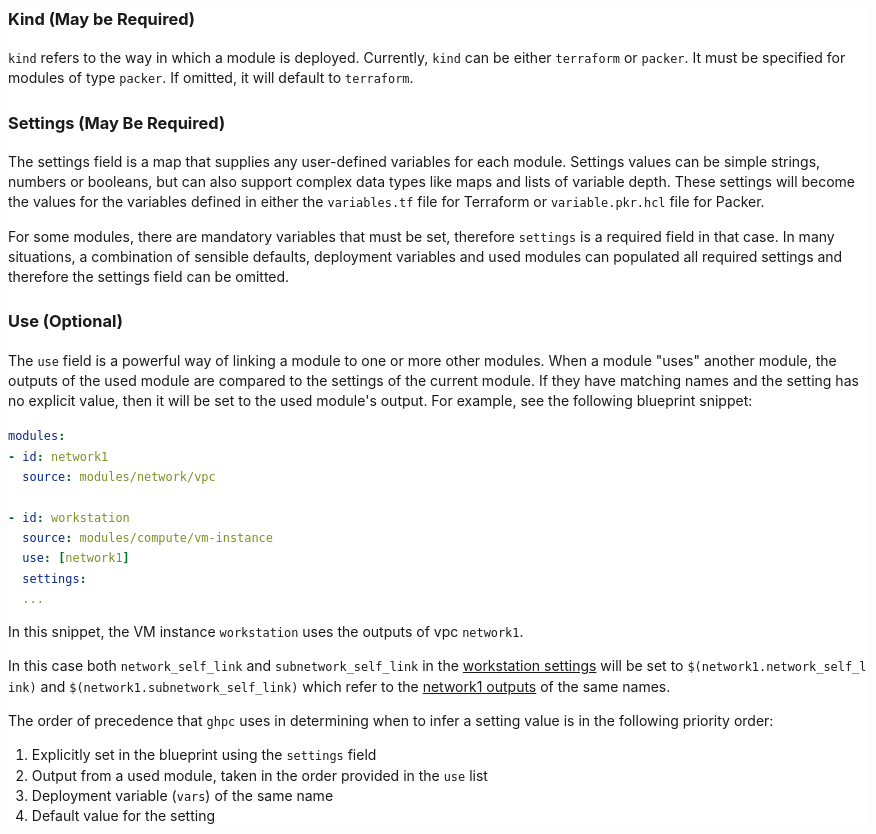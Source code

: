 ### Kind (May be Required)

`kind` refers to the way in which a module is deployed. Currently, `kind` can be
either `terraform` or `packer`. It must be specified for modules of type `packer`. If omitted, it will default to `terraform`.

### Settings (May Be Required)

The settings field is a map that supplies any user-defined variables for each
module. Settings values can be simple strings, numbers or booleans, but can
also support complex data types like maps and lists of variable depth. These
settings will become the values for the variables defined in either the
`variables.tf` file for Terraform or `variable.pkr.hcl` file for Packer.

For some modules, there are mandatory variables that must be set,
therefore `settings` is a required field in that case. In many situations, a
combination of sensible defaults, deployment variables and used modules can
populated all required settings and therefore the settings field can be omitted.

### Use (Optional)

The `use` field is a powerful way of linking a module to one or more other
modules. When a module "uses" another module, the outputs of the used
module are compared to the settings of the current module. If they have
matching names and the setting has no explicit value, then it will be set to
the used module's output. For example, see the following blueprint snippet:

```yaml
modules:
- id: network1
  source: modules/network/vpc

- id: workstation
  source: modules/compute/vm-instance
  use: [network1]
  settings:
  ...
```

In this snippet, the VM instance `workstation` uses the outputs of vpc
`network1`.

In this case both `network_self_link` and `subnetwork_self_link` in the
[workstation settings](compute/vm-instance/README.md#Inputs) will be set
to `$(network1.network_self_link)` and `$(network1.subnetwork_self_link)` which
refer to the [network1 outputs](network/vpc/README#Outputs)
of the same names.

The order of precedence that `ghpc` uses in determining when to infer a setting
value is in the following priority order:

1. Explicitly set in the blueprint using the `settings` field
1. Output from a used module, taken in the order provided in the `use` list
1. Deployment variable (`vars`) of the same name
1. Default value for the setting


[ghmods]: #github-modules
[core-badge]: https://img.shields.io/badge/-core-blue?style=plastic
[community-badge]: https://img.shields.io/badge/-community-%23b8def4?style=plastic
[stable-badge]: https://img.shields.io/badge/-stable-lightgrey?style=plastic
[experimental-badge]: https://img.shields.io/badge/-experimental-%23febfa2?style=plastic
[vm-instance]: compute/vm-instance/README.md
[schedmd-slurm-on-gcp-partition]: ../community/modules/compute/SchedMD-slurm-on-gcp-partition/README.md
[schedmd-slurm-gcp-v5-partition]: ../community/modules/compute/schedmd-slurm-gcp-v5-partition/README.md
[htcondor-execute-point]: ../community/modules/compute/htcondor-execute-point/README.md
[slurm-cloudsql-federation]: ../community/modules/database/slurm-cloudsql-federation/README.md
[filestore]: file-system/filestore/README.md
[pre-existing-network-storage]: file-system/pre-existing-network-storage/README.md
[ddn-exascaler]: ../community/modules/file-system/DDN-EXAScaler/README.md
[intel-daos]: ../community/modules/file-system/Intel-DAOS/README.md
[nfs-server]: ../community/modules/file-system/nfs-server/README.md
[dashboard]: monitoring/dashboard/README.md
[vpc]: network/vpc/README.md
[pre-existing-vpc]: network/pre-existing-vpc/README.md
[custom-image]: packer/custom-image/README.md
[new-project]: ../community/modules/project/new-project/README.md
[service-account]: ../community/modules/project/service-account/README.md
[service-enablement]: ../community/modules/project/service-enablement/README.md
[cloud-batch-job]: ../community/modules/scheduler/cloud-batch-job/README.md
[cloud-batch-login-node]: ../community/modules/scheduler/cloud-batch-login-node/README.md
[htcondor-configure]: ../community/modules/scheduler/htcondor-configure/README.md
[schedmd-slurm-gcp-v5-controller]: ../community/modules/scheduler/schedmd-slurm-gcp-v5-controller/README.md
[schedmd-slurm-gcp-v5-login]: ../community/modules/scheduler/schedmd-slurm-gcp-v5-login/README.md
[schedmd-slurm-gcp-v5-hybrid]: ../community/modules/scheduler/schedmd-slurm-gcp-v5-hybrid/README.md
[schedmd-slurm-on-gcp-controller]: ../community/modules/scheduler/SchedMD-slurm-on-gcp-controller/README.md
[schedmd-slurm-on-gcp-login-node]: ../community/modules/scheduler/SchedMD-slurm-on-gcp-login-node/README.md
[slurm-gcp]: https://github.com/SchedMD/slurm-gcp/tree/v4.1.5
[slurm-gcp-version-5]: https://github.com/SchedMD/slurm-gcp/tree/v5.0.2
[startup-script]: scripts/startup-script/README.md
[htcondor-install]: ../community/modules/scripts/htcondor-install/README.md
[omnia-install]: ../community/modules/scripts/omnia-install/README.md
[spack-install]: ../community/modules/scripts/spack-install/README.md
[wait-for-startup]: ../community/modules/scripts/wait-for-startup/README.md
[tfrev]: https://www.terraform.io/language/modules/sources#selecting-a-revision
[gitref]: https://git-scm.com/book/en/v2/Git-Tools-Revision-Selection#_single_revisions
[tfsubdir]: https://www.terraform.io/language/modules/sources#modules-in-package-sub-directories
[daos-cluster.yaml]: ../community/examples/intel/daos-cluster.yaml